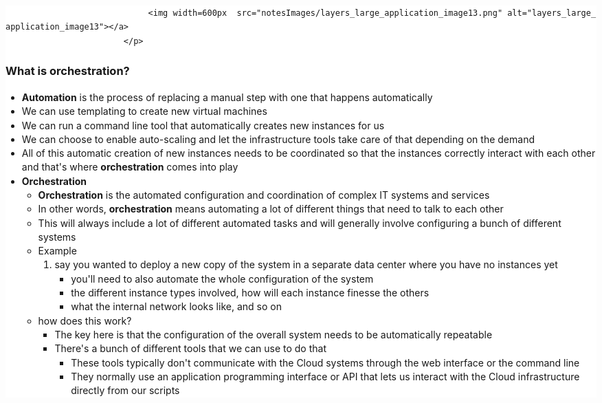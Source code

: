 								 <img width=600px  src="notesImages/layers_large_application_image13.png" alt="layers_large_application_image13"></a>
							</p>

### What is orchestration?

* __Automation__ is the process of replacing a manual step with one that happens automatically
* We can use templating to create new virtual machines
* We can run a command line tool that automatically creates new instances for us
* We can choose to enable auto-scaling and let the infrastructure tools take care of that depending on the demand
* All of this automatic creation of new instances needs to be coordinated so that the instances correctly interact with each other and that's where __orchestration__ comes into play
* __Orchestration__
	* __Orchestration__ is the automated configuration and coordination of complex IT systems and services
	* In other words, __orchestration__ means automating a lot of different things that need to talk to each other
	* This will always include a lot of different automated tasks and will generally involve configuring a bunch of different systems
	* Example
		1. say you wanted to deploy a new copy of the system in a separate data center where you have no instances yet
			* you'll need to also automate the whole configuration of the system
			* the different instance types involved, how will each instance finesse the others
			* what the internal network looks like, and so on
	* how does this work?
		* The key here is that the configuration of the overall system needs to be automatically repeatable
		* There's a bunch of different tools that we can use to do that
			* These tools typically don't communicate with the Cloud systems through the web interface or the command line
			* They normally use an application programming interface or API that lets us interact with the Cloud infrastructure directly from our scripts